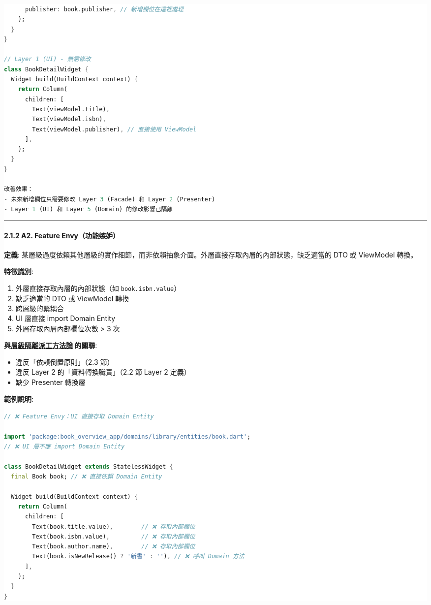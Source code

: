 ```dart
      publisher: book.publisher, // 新增欄位在這裡處理
    );
  }
}

// Layer 1 (UI) - 無需修改
class BookDetailWidget {
  Widget build(BuildContext context) {
    return Column(
      children: [
        Text(viewModel.title),
        Text(viewModel.isbn),
        Text(viewModel.publisher), // 直接使用 ViewModel
      ],
    );
  }
}

改善效果：
- 未來新增欄位只需要修改 Layer 3 (Facade) 和 Layer 2 (Presenter)
- Layer 1 (UI) 和 Layer 5 (Domain) 的修改影響已隔離
```

---

#### 2.1.2 A2. Feature Envy（功能嫉妒）

**定義**:
某層級過度依賴其他層級的實作細節，而非依賴抽象介面。外層直接存取內層的內部狀態，缺乏適當的 DTO 或 ViewModel 轉換。

**特徵識別**:

1. 外層直接存取內層的內部狀態（如 `book.isbn.value`）
2. 缺乏適當的 DTO 或 ViewModel 轉換
3. 跨層級的緊耦合
4. UI 層直接 import Domain Entity
5. 外層存取內層內部欄位次數 > 3 次

**與[層級隔離派工方法論](layered-ticket-methodology.md) 的關聯**:

- 違反「依賴倒置原則」（2.3 節）
- 違反 Layer 2 的「資料轉換職責」（2.2 節 Layer 2 定義）
- 缺少 Presenter 轉換層

**範例說明**:

```dart
// ❌ Feature Envy：UI 直接存取 Domain Entity

import 'package:book_overview_app/domains/library/entities/book.dart';
// ❌ UI 層不應 import Domain Entity

class BookDetailWidget extends StatelessWidget {
  final Book book; // ❌ 直接依賴 Domain Entity

  Widget build(BuildContext context) {
    return Column(
      children: [
        Text(book.title.value),        // ❌ 存取內部欄位
        Text(book.isbn.value),         // ❌ 存取內部欄位
        Text(book.author.name),        // ❌ 存取內部欄位
        Text(book.isNewRelease() ? '新書' : ''), // ❌ 呼叫 Domain 方法
      ],
    );
  }
}

```